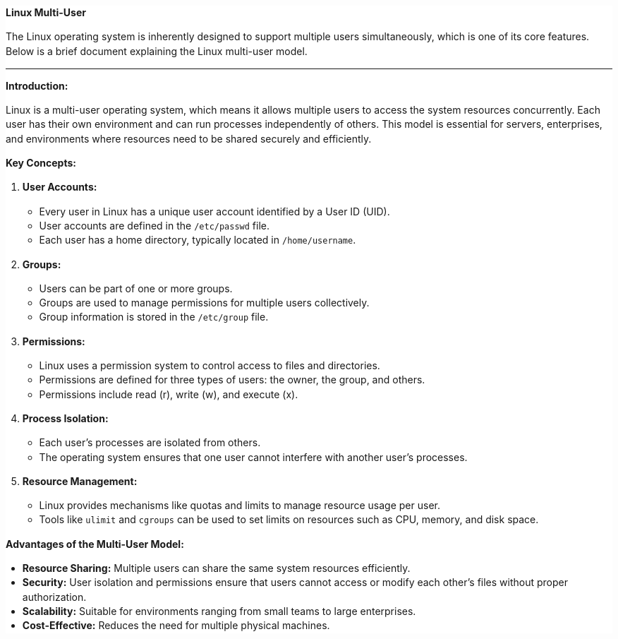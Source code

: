 **Linux Multi-User**

The Linux operating system is inherently designed to support multiple users 
simultaneously, which is one of its core features. Below is a brief document 
explaining the Linux multi-user model.

---

**Introduction:**

Linux is a multi-user operating system, which means it allows multiple users to 
access the system resources concurrently. Each user has their own environment 
and can run processes independently of others. This model is essential for 
servers, enterprises, and environments where resources need to be shared 
securely and efficiently.

**Key Concepts:**

1. **User Accounts:**

   - Every user in Linux has a unique user account identified by a User ID (UID).
   - User accounts are defined in the `/etc/passwd` file.
   - Each user has a home directory, typically located in `/home/username`.

2. **Groups:**

   - Users can be part of one or more groups.
   - Groups are used to manage permissions for multiple users collectively.
   - Group information is stored in the `/etc/group` file.

3. **Permissions:**

   - Linux uses a permission system to control access to files and directories.
   - Permissions are defined for three types of users: the owner, the group, 
     and others.
   - Permissions include read (r), write (w), and execute (x).

4. **Process Isolation:**

   - Each user’s processes are isolated from others.
   - The operating system ensures that one user cannot interfere with another 
     user’s processes.

5. **Resource Management:**

   - Linux provides mechanisms like quotas and limits to manage resource usage 
     per user.
   - Tools like `ulimit` and `cgroups` can be used to set limits on resources 
     such as CPU, memory, and disk space.

**Advantages of the Multi-User Model:**

- **Resource Sharing:** Multiple users can share the same system resources 
  efficiently.
- **Security:** User isolation and permissions ensure that users cannot access 
  or modify each other’s files without proper authorization.
- **Scalability:** Suitable for environments ranging from small teams to large 
  enterprises.
- **Cost-Effective:** Reduces the need for multiple physical machines.
